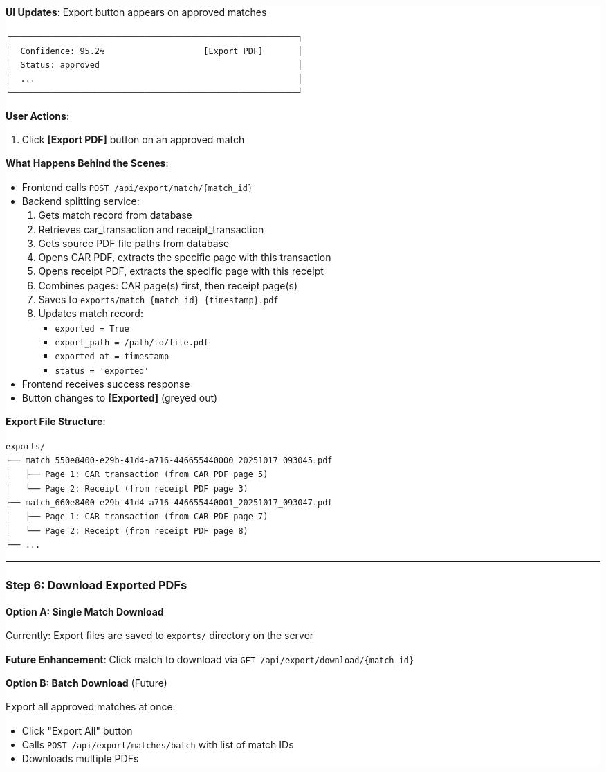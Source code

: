 **UI Updates**: Export button appears on approved matches

```
┌──────────────────────────────────────────────────────────┐
│  Confidence: 95.2%                    [Export PDF]       │
│  Status: approved                                        │
│  ...                                                     │
└──────────────────────────────────────────────────────────┘
```

**User Actions**:
1. Click **[Export PDF]** button on an approved match

**What Happens Behind the Scenes**:
- Frontend calls `POST /api/export/match/{match_id}`
- Backend splitting service:
  1. Gets match record from database
  2. Retrieves car_transaction and receipt_transaction
  3. Gets source PDF file paths from database
  4. Opens CAR PDF, extracts the specific page with this transaction
  5. Opens receipt PDF, extracts the specific page with this receipt
  6. Combines pages: CAR page(s) first, then receipt page(s)
  7. Saves to `exports/match_{match_id}_{timestamp}.pdf`
  8. Updates match record:
     - `exported = True`
     - `export_path = /path/to/file.pdf`
     - `exported_at = timestamp`
     - `status = 'exported'`
- Frontend receives success response
- Button changes to **[Exported]** (greyed out)

**Export File Structure**:
```
exports/
├── match_550e8400-e29b-41d4-a716-446655440000_20251017_093045.pdf
│   ├── Page 1: CAR transaction (from CAR PDF page 5)
│   └── Page 2: Receipt (from receipt PDF page 3)
├── match_660e8400-e29b-41d4-a716-446655440001_20251017_093047.pdf
│   ├── Page 1: CAR transaction (from CAR PDF page 7)
│   └── Page 2: Receipt (from receipt PDF page 8)
└── ...
```

---

### **Step 6: Download Exported PDFs**

**Option A: Single Match Download**

Currently: Export files are saved to `exports/` directory on the server

**Future Enhancement**: Click match to download via `GET /api/export/download/{match_id}`

**Option B: Batch Download** (Future)

Export all approved matches at once:
- Click "Export All" button
- Calls `POST /api/export/matches/batch` with list of match IDs
- Downloads multiple PDFs
